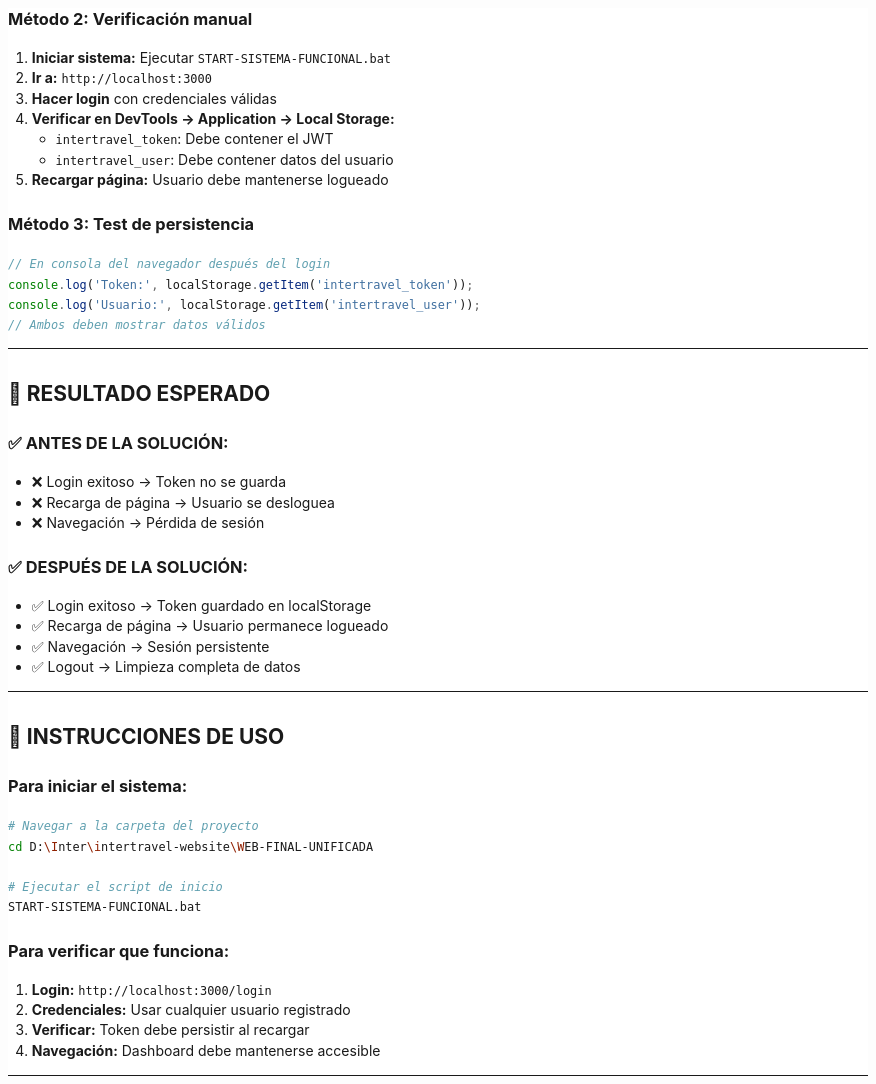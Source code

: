 ### Método 2: Verificación manual
1. **Iniciar sistema:** Ejecutar `START-SISTEMA-FUNCIONAL.bat`
2. **Ir a:** `http://localhost:3000`
3. **Hacer login** con credenciales válidas
4. **Verificar en DevTools → Application → Local Storage:**
   - `intertravel_token`: Debe contener el JWT
   - `intertravel_user`: Debe contener datos del usuario
5. **Recargar página:** Usuario debe mantenerse logueado

### Método 3: Test de persistencia
```javascript
// En consola del navegador después del login
console.log('Token:', localStorage.getItem('intertravel_token'));
console.log('Usuario:', localStorage.getItem('intertravel_user'));
// Ambos deben mostrar datos válidos
```

---

## 🎯 RESULTADO ESPERADO

### ✅ ANTES DE LA SOLUCIÓN:
- ❌ Login exitoso → Token no se guarda
- ❌ Recarga de página → Usuario se desloguea
- ❌ Navegación → Pérdida de sesión

### ✅ DESPUÉS DE LA SOLUCIÓN:
- ✅ Login exitoso → Token guardado en localStorage
- ✅ Recarga de página → Usuario permanece logueado
- ✅ Navegación → Sesión persistente
- ✅ Logout → Limpieza completa de datos

---

## 🚀 INSTRUCCIONES DE USO

### Para iniciar el sistema:
```bash
# Navegar a la carpeta del proyecto
cd D:\Inter\intertravel-website\WEB-FINAL-UNIFICADA

# Ejecutar el script de inicio
START-SISTEMA-FUNCIONAL.bat
```

### Para verificar que funciona:
1. **Login:** `http://localhost:3000/login`
2. **Credenciales:** Usar cualquier usuario registrado
3. **Verificar:** Token debe persistir al recargar
4. **Navegación:** Dashboard debe mantenerse accesible

---